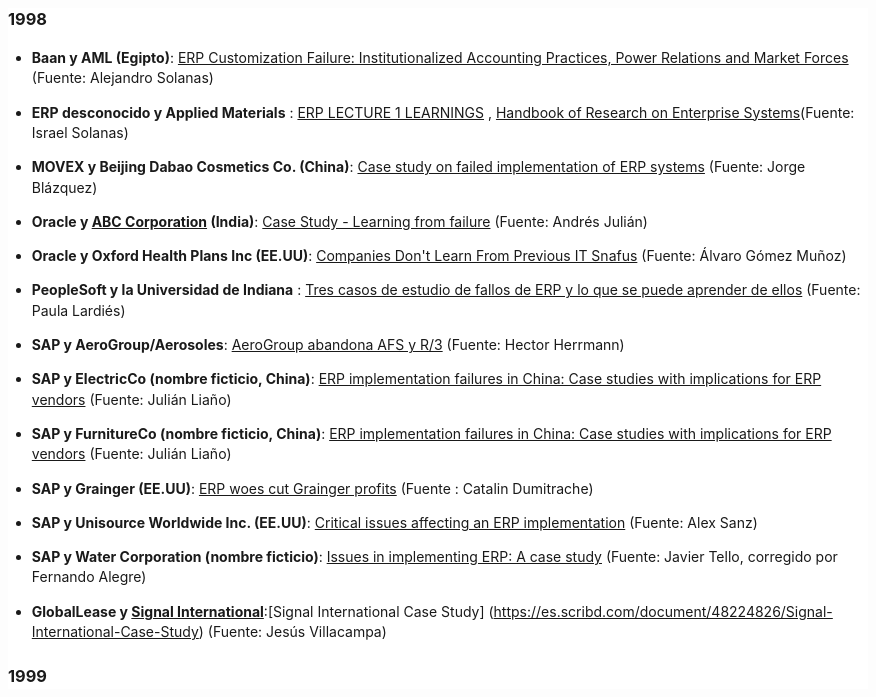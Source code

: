 ### 1998

- **Baan y AML (Egipto)**: [ERP Customization Failure: Institutionalized Accounting Practices,
Power Relations and Market Forces](https://doi.org/10.1108/18325910710820292) (Fuente: Alejandro Solanas)

- **ERP desconocido y Applied Materials** : [ERP LECTURE 1 LEARNINGS](https://es.scribd.com/presentation/149512631/ERP-Ppt-Lecture1) , [Handbook of Research on Enterprise Systems](https://books.google.es/books?id=4rZf-Jt93ioC&pg=PT116&lpg=PT116&dq=Applied+Materials++%E2%80%93+overwhelmed+by+the+organizationalchanges+involved&source=bl&ots=2sFDRnA-tJ&sig=ACfU3U0KmC-105qPc1AHyiU6oePHj9VH_w&hl=es&sa=X&ved=2ahUKEwjvjLCWvoLhAhUk-YUKHUZPB3kQ6AEwAXoECAIQAQ#v=onepage&q=Applied%20Materials%20%20%E2%80%93%20overwhelmed%20by%20the%20organizationalchanges%20involved&f=false)(Fuente: Israel Solanas)

- **MOVEX y Beijing Dabao Cosmetics Co. (China)**: [Case study on failed implementation of ERP systems](http://www.academia.edu/28508065/CASE_STUDY_ON_FAILED_IMPLEMENTATION_OF_ERP_SYSTEMS) (Fuente: Jorge Blázquez)

- **Oracle y [ABC Corporation](http://www.abcgroupindia.com/) (India)**: [Case Study - Learning from failure](http://shodhganga.inflibnet.ac.in/bitstream/10603/9902/9/09_chapter%204.pdf) (Fuente: Andrés Julián)

- **Oracle y Oxford Health Plans Inc (EE.UU)**: [Companies Don't Learn From Previous IT Snafus](http://www.computerworld.com/article/2588976/networking/companies-don-t-learn---from-previous-it-snafus.html?page=2) (Fuente: Álvaro Gómez Muñoz)

- **PeopleSoft y la Universidad de Indiana** : [Tres casos de estudio de fallos de ERP y lo que se puede aprender de ellos](https://www.erpfocus.com/erp-failure-case-studies.html) (Fuente: Paula Lardiés)

- **SAP y AeroGroup/Aerosoles**: [AeroGroup abandona AFS y R/3](http://www.academia.edu/15433352/Tarea_Caso_de_estudio_a_desarrollar_Aerogroup_International) (Fuente: Hector Herrmann)

- **SAP y ElectricCo (nombre ficticio, China)**: [ERP implementation failures in China: Case studies with implications for ERP vendors](http://www.sciencedirect.com/science/article/pii/S0925527304003226) (Fuente: Julián Liaño)

- **SAP y FurnitureCo (nombre ficticio, China)**: [ERP implementation failures in China: Case studies with implications for ERP vendors](http://www.sciencedirect.com/science/article/pii/S0925527304003226) (Fuente: Julián Liaño)

- **SAP y Grainger (EE.UU)**: [ERP woes cut Grainger profits](http://www.computerworld.com/article/2593478/erp-woes-cut-grainger-profits.html) (Fuente : Catalin Dumitrache)

- **SAP y Unisource Worldwide Inc. (EE.UU)**: [Critical issues affecting an ERP implementation](http://carl.sandiego.edu/gba573/critical_issues_affecting_an_erp.htm) (Fuente: Alex Sanz)

- **SAP y Water Corporation (nombre ficticio)**: [Issues in implementing ERP: A case study](https://www.researchgate.net/publication/222653996_Issues_in_implementing_ERP_A_case_study) (Fuente: Javier Tello, corregido por Fernando Alegre)

- **GlobalLease y [Signal International](http://signalinternational.com.co/)**:[Signal International Case Study] (https://es.scribd.com/document/48224826/Signal-International-Case-Study) (Fuente: Jesús Villacampa)

### 1999
